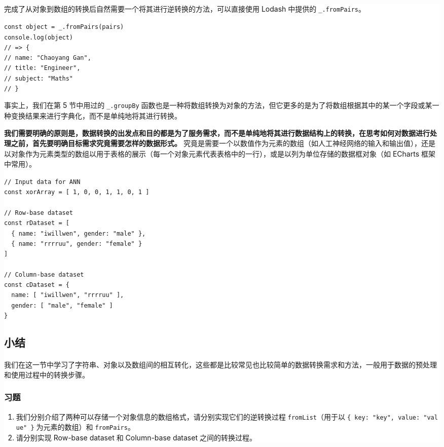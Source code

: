 完成了从对象到数组的转换后自然需要一个将其进行逆转换的方法，可以直接使用 Lodash 中提供的 `_.fromPairs`。

```
const object = _.fromPairs(pairs)
console.log(object)
// => {
// name: "Chaoyang Gan",
// title: "Engineer",
// subject: "Maths"
// }
```

事实上，我们在第 5 节中用过的 `_.groupBy` 函数也是一种将数组转换为对象的方法，但它更多的是为了将数组根据其中的某一个字段或某一种变换结果来进行字典化，而不是单纯地将其进行转换。

**我们需要明确的原则是，数据转换的出发点和目的都是为了服务需求，而不是单纯地将其进行数据结构上的转换，在思考如何对数据进行处理之前，首先要明确目标需求究竟需要怎样的数据形式。** 究竟是需要一个以数值作为元素的数组（如人工神经网络的输入和输出值），还是以对象作为元素类型的数组以用于表格的展示（每一个对象元素代表表格中的一行），或是以列为单位存储的数据框对象（如 ECharts 框架中常用）。

```
// Input data for ANN
const xorArray = [ 1, 0, 0, 1, 1, 0, 1 ]

// Row-base dataset
const rDataset = [
  { name: "iwillwen", gender: "male" },
  { name: "rrrruu", gender: "female" }
]

// Column-base dataset
const cDataset = {
  name: [ "iwillwen", "rrrruu" ],
  gender: [ "male", "female" ]
}
```

## 小结

我们在这一节中学习了字符串、对象以及数组间的相互转化，这些都是比较常见也比较简单的数据转换需求和方法，一般用于数据的预处理和使用过程中的转换步骤。

### 习题

1.  我们分别介绍了两种可以存储一个对象信息的数组格式，请分别实现它们的逆转换过程 `fromList`（用于以 `{ key: "key", value: "value" }` 为元素的数组）和 `fromPairs`。
2.  请分别实现 Row-base dataset 和 Column-base dataset 之间的转换过程。
    